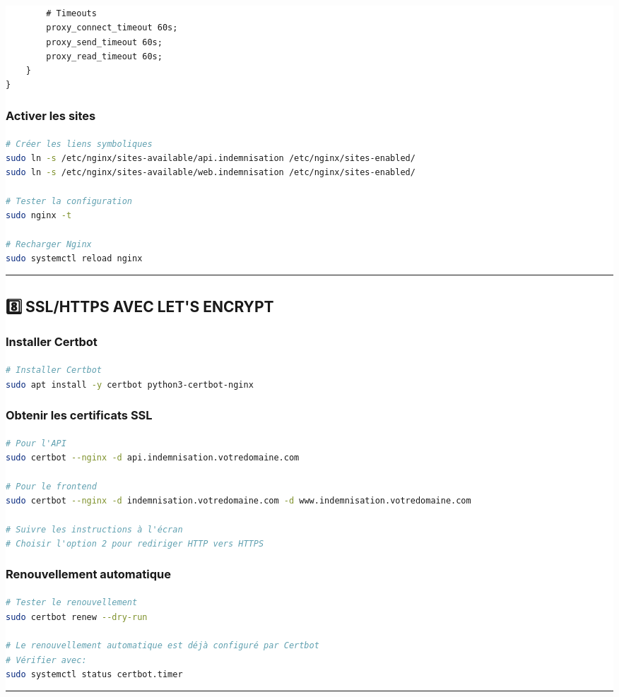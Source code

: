 ```nginx
        # Timeouts
        proxy_connect_timeout 60s;
        proxy_send_timeout 60s;
        proxy_read_timeout 60s;
    }
}
```

### Activer les sites
```bash
# Créer les liens symboliques
sudo ln -s /etc/nginx/sites-available/api.indemnisation /etc/nginx/sites-enabled/
sudo ln -s /etc/nginx/sites-available/web.indemnisation /etc/nginx/sites-enabled/

# Tester la configuration
sudo nginx -t

# Recharger Nginx
sudo systemctl reload nginx
```

---

## 8️⃣ SSL/HTTPS AVEC LET'S ENCRYPT

### Installer Certbot
```bash
# Installer Certbot
sudo apt install -y certbot python3-certbot-nginx
```

### Obtenir les certificats SSL
```bash
# Pour l'API
sudo certbot --nginx -d api.indemnisation.votredomaine.com

# Pour le frontend
sudo certbot --nginx -d indemnisation.votredomaine.com -d www.indemnisation.votredomaine.com

# Suivre les instructions à l'écran
# Choisir l'option 2 pour rediriger HTTP vers HTTPS
```

### Renouvellement automatique
```bash
# Tester le renouvellement
sudo certbot renew --dry-run

# Le renouvellement automatique est déjà configuré par Certbot
# Vérifier avec:
sudo systemctl status certbot.timer
```

---
